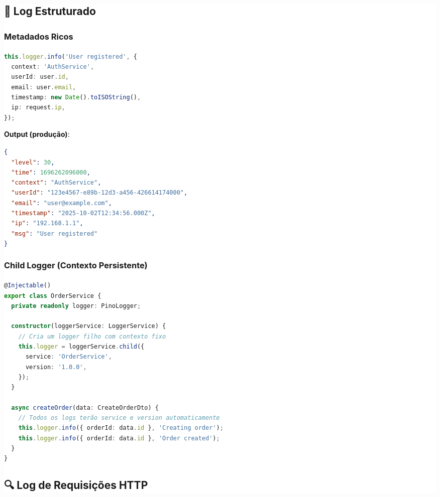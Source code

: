 ## 🎨 Log Estruturado

### Metadados Ricos

```typescript
this.logger.info('User registered', {
  context: 'AuthService',
  userId: user.id,
  email: user.email,
  timestamp: new Date().toISOString(),
  ip: request.ip,
});
```

**Output (produção)**:
```json
{
  "level": 30,
  "time": 1696262096000,
  "context": "AuthService",
  "userId": "123e4567-e89b-12d3-a456-426614174000",
  "email": "user@example.com",
  "timestamp": "2025-10-02T12:34:56.000Z",
  "ip": "192.168.1.1",
  "msg": "User registered"
}
```

### Child Logger (Contexto Persistente)

```typescript
@Injectable()
export class OrderService {
  private readonly logger: PinoLogger;

  constructor(loggerService: LoggerService) {
    // Cria um logger filho com contexto fixo
    this.logger = loggerService.child({
      service: 'OrderService',
      version: '1.0.0',
    });
  }

  async createOrder(data: CreateOrderDto) {
    // Todos os logs terão service e version automaticamente
    this.logger.info({ orderId: data.id }, 'Creating order');
    this.logger.info({ orderId: data.id }, 'Order created');
  }
}
```

## 🔍 Log de Requisições HTTP
